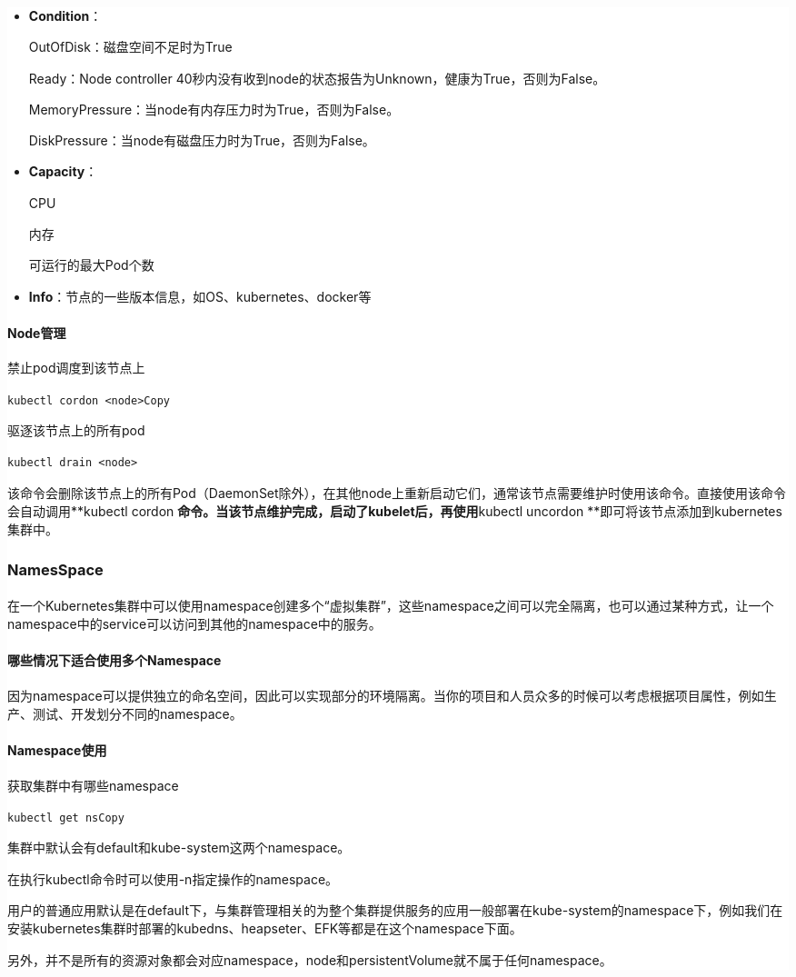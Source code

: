 - **Condition**：

  OutOfDisk：磁盘空间不足时为True

  Ready：Node controller 40秒内没有收到node的状态报告为Unknown，健康为True，否则为False。

  MemoryPressure：当node有内存压力时为True，否则为False。

  DiskPressure：当node有磁盘压力时为True，否则为False。

- **Capacity**：

  CPU

  内存

  可运行的最大Pod个数

- **Info**：节点的一些版本信息，如OS、kubernetes、docker等

#### Node管理

禁止pod调度到该节点上

```shell
kubectl cordon <node>Copy
```

驱逐该节点上的所有pod

```
kubectl drain <node>
```

该命令会删除该节点上的所有Pod（DaemonSet除外），在其他node上重新启动它们，通常该节点需要维护时使用该命令。直接使用该命令会自动调用**kubectl cordon <node>**命令。当该节点维护完成，启动了kubelet后，再使用**kubectl uncordon <node>**即可将该节点添加到kubernetes集群中。

### NamesSpace

在一个Kubernetes集群中可以使用namespace创建多个“虚拟集群”，这些namespace之间可以完全隔离，也可以通过某种方式，让一个namespace中的service可以访问到其他的namespace中的服务。

#### 哪些情况下适合使用多个Namespace

因为namespace可以提供独立的命名空间，因此可以实现部分的环境隔离。当你的项目和人员众多的时候可以考虑根据项目属性，例如生产、测试、开发划分不同的namespace。

#### Namespace使用

获取集群中有哪些namespace

```
kubectl get nsCopy
```

集群中默认会有default和kube-system这两个namespace。

在执行kubectl命令时可以使用-n指定操作的namespace。

用户的普通应用默认是在default下，与集群管理相关的为整个集群提供服务的应用一般部署在kube-system的namespace下，例如我们在安装kubernetes集群时部署的kubedns、heapseter、EFK等都是在这个namespace下面。

另外，并不是所有的资源对象都会对应namespace，node和persistentVolume就不属于任何namespace。
